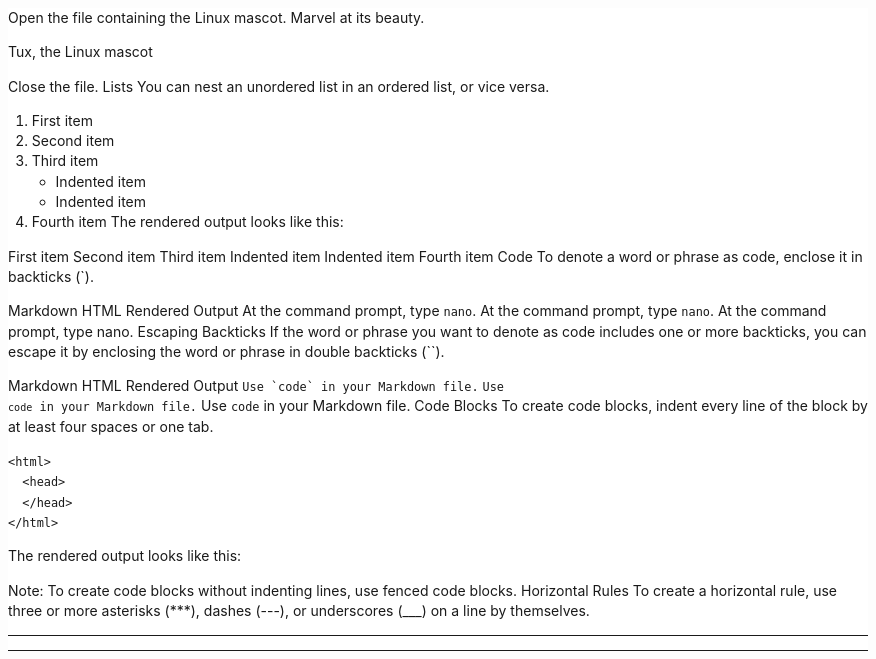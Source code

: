 Open the file containing the Linux mascot.
Marvel at its beauty.

Tux, the Linux mascot

Close the file.
Lists
You can nest an unordered list in an ordered list, or vice versa.

1. First item
2. Second item
3. Third item
    - Indented item
    - Indented item
4. Fourth item
The rendered output looks like this:

First item
Second item
Third item
Indented item
Indented item
Fourth item
Code
To denote a word or phrase as code, enclose it in backticks (`).

Markdown	HTML	Rendered Output
At the command prompt, type `nano`.	At the command prompt, type <code>nano</code>.	At the command prompt, type nano.
Escaping Backticks
If the word or phrase you want to denote as code includes one or more backticks, you can escape it by enclosing the word or phrase in double backticks (``).

Markdown	HTML	Rendered Output
``Use `code` in your Markdown file.``	<code>Use `code` in your Markdown file.</code>	Use `code` in your Markdown file.
Code Blocks
To create code blocks, indent every line of the block by at least four spaces or one tab.

    <html>
      <head>
      </head>
    </html>
The rendered output looks like this:

<html>
  <head>
  </head>
</html>
 Note: To create code blocks without indenting lines, use fenced code blocks.
Horizontal Rules
To create a horizontal rule, use three or more asterisks (***), dashes (---), or underscores (___) on a line by themselves.

***

---